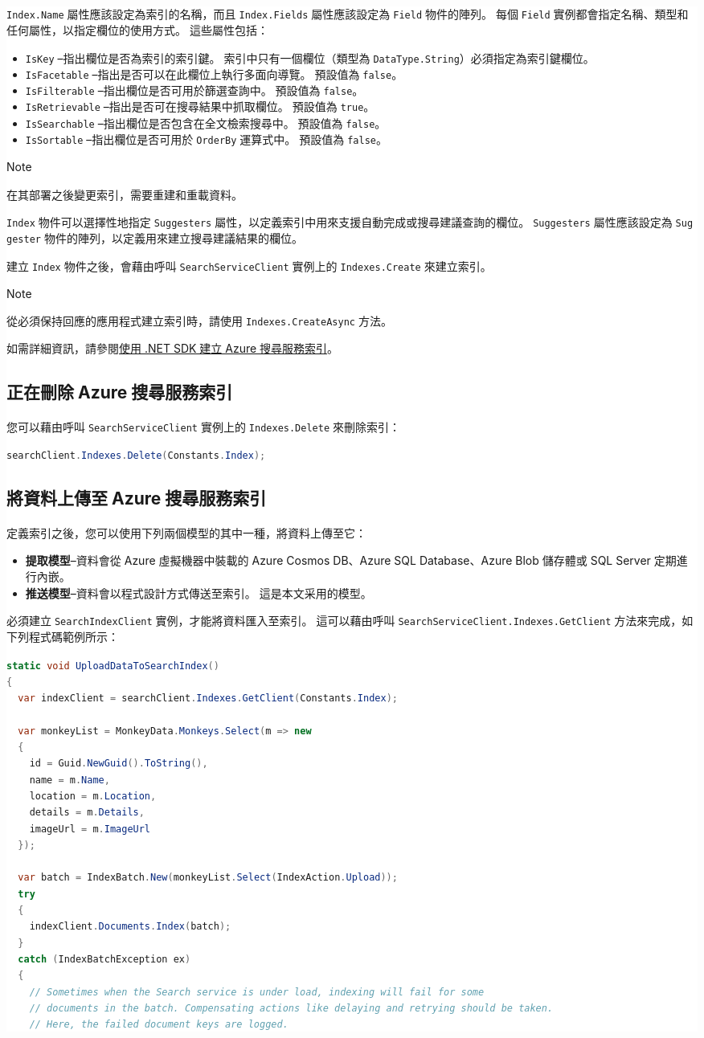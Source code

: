 `Index.Name` 屬性應該設定為索引的名稱，而且 `Index.Fields` 屬性應該設定為 `Field` 物件的陣列。 每個 `Field` 實例都會指定名稱、類型和任何屬性，以指定欄位的使用方式。 這些屬性包括：

- `IsKey` –指出欄位是否為索引的索引鍵。 索引中只有一個欄位（類型為 `DataType.String`）必須指定為索引鍵欄位。
- `IsFacetable` –指出是否可以在此欄位上執行多面向導覽。 預設值為 `false`。
- `IsFilterable` –指出欄位是否可用於篩選查詢中。 預設值為 `false`。
- `IsRetrievable` –指出是否可在搜尋結果中抓取欄位。 預設值為 `true`。
- `IsSearchable` –指出欄位是否包含在全文檢索搜尋中。 預設值為 `false`。
- `IsSortable` –指出欄位是否可用於 `OrderBy` 運算式中。 預設值為 `false`。

> [!NOTE]
> 在其部署之後變更索引，需要重建和重載資料。

`Index` 物件可以選擇性地指定 `Suggesters` 屬性，以定義索引中用來支援自動完成或搜尋建議查詢的欄位。 `Suggesters` 屬性應該設定為 `Suggester` 物件的陣列，以定義用來建立搜尋建議結果的欄位。

建立 `Index` 物件之後，會藉由呼叫 `SearchServiceClient` 實例上的 `Indexes.Create` 來建立索引。

> [!NOTE]
> 從必須保持回應的應用程式建立索引時，請使用 `Indexes.CreateAsync` 方法。

如需詳細資訊，請參閱[使用 .NET SDK 建立 Azure 搜尋服務索引](/azure/search/search-create-index-dotnet/)。

## <a name="deleting-the-azure-search-index"></a>正在刪除 Azure 搜尋服務索引

您可以藉由呼叫 `SearchServiceClient` 實例上的 `Indexes.Delete` 來刪除索引：

```csharp
searchClient.Indexes.Delete(Constants.Index);
```

## <a name="uploading-data-to-the-azure-search-index"></a>將資料上傳至 Azure 搜尋服務索引

定義索引之後，您可以使用下列兩個模型的其中一種，將資料上傳至它：

- **提取模型**–資料會從 Azure 虛擬機器中裝載的 Azure Cosmos DB、Azure SQL Database、Azure Blob 儲存體或 SQL Server 定期進行內嵌。
- **推送模型**–資料會以程式設計方式傳送至索引。 這是本文采用的模型。

必須建立 `SearchIndexClient` 實例，才能將資料匯入至索引。 這可以藉由呼叫 `SearchServiceClient.Indexes.GetClient` 方法來完成，如下列程式碼範例所示：

```csharp
static void UploadDataToSearchIndex()
{
  var indexClient = searchClient.Indexes.GetClient(Constants.Index);

  var monkeyList = MonkeyData.Monkeys.Select(m => new
  {
    id = Guid.NewGuid().ToString(),
    name = m.Name,
    location = m.Location,
    details = m.Details,
    imageUrl = m.ImageUrl
  });

  var batch = IndexBatch.New(monkeyList.Select(IndexAction.Upload));
  try
  {
    indexClient.Documents.Index(batch);
  }
  catch (IndexBatchException ex)
  {
    // Sometimes when the Search service is under load, indexing will fail for some
    // documents in the batch. Compensating actions like delaying and retrying should be taken.
    // Here, the failed document keys are logged.
```